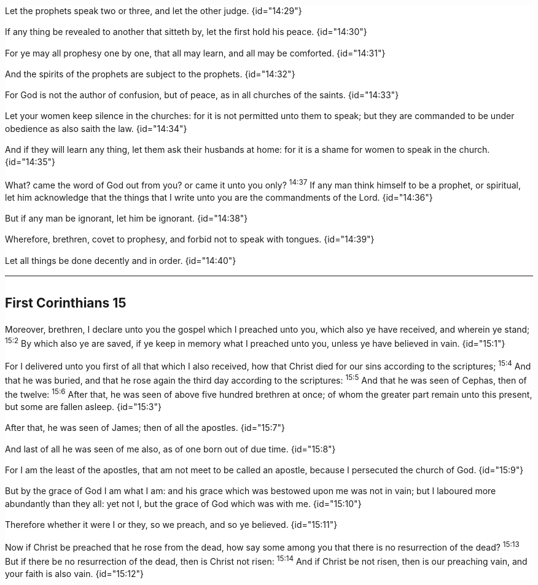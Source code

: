Let the prophets speak two or three, and let the other judge.  {id="14:29"}

If any thing be revealed to another that sitteth by, let the first hold his peace.  {id="14:30"}

For ye may all prophesy one by one, that all may learn, and all may be comforted.  {id="14:31"}

And the spirits of the prophets are subject to the prophets.  {id="14:32"}

For God is not the author of confusion, but of peace, as in all churches of the saints.  {id="14:33"}

Let your women keep silence in the churches: for it is not permitted unto them to speak; but they are commanded to be under obedience as also saith the law.  {id="14:34"}

And if they will learn any thing, let them ask their husbands at home: for it is a shame for women to speak in the church.  {id="14:35"}

What? came the word of God out from you? or came it unto you only?  <sup>14:37</sup> If any man think himself to be a prophet, or spiritual, let him acknowledge that the things that I write unto you are the commandments of the Lord.  {id="14:36"}

But if any man be ignorant, let him be ignorant.  {id="14:38"}

Wherefore, brethren, covet to prophesy, and forbid not to speak with tongues.  {id="14:39"}

Let all things be done decently and in order.  {id="14:40"}

---

## First Corinthians 15

Moreover, brethren, I declare unto you the gospel which I preached unto you, which also ye have received, and wherein ye stand; <sup>15:2</sup> By which also ye are saved, if ye keep in memory what I preached unto you, unless ye have believed in vain.  {id="15:1"}

For I delivered unto you first of all that which I also received, how that Christ died for our sins according to the scriptures; <sup>15:4</sup> And that he was buried, and that he rose again the third day according to the scriptures: <sup>15:5</sup> And that he was seen of Cephas, then of the twelve: <sup>15:6</sup> After that, he was seen of above five hundred brethren at once; of whom the greater part remain unto this present, but some are fallen asleep.  {id="15:3"}

After that, he was seen of James; then of all the apostles.  {id="15:7"}

And last of all he was seen of me also, as of one born out of due time.  {id="15:8"}

For I am the least of the apostles, that am not meet to be called an apostle, because I persecuted the church of God.  {id="15:9"}

But by the grace of God I am what I am: and his grace which was bestowed upon me was not in vain; but I laboured more abundantly than they all: yet not I, but the grace of God which was with me.  {id="15:10"}

Therefore whether it were I or they, so we preach, and so ye believed.  {id="15:11"}

Now if Christ be preached that he rose from the dead, how say some among you that there is no resurrection of the dead?  <sup>15:13</sup> But if there be no resurrection of the dead, then is Christ not risen: <sup>15:14</sup> And if Christ be not risen, then is our preaching vain, and your faith is also vain.  {id="15:12"}
